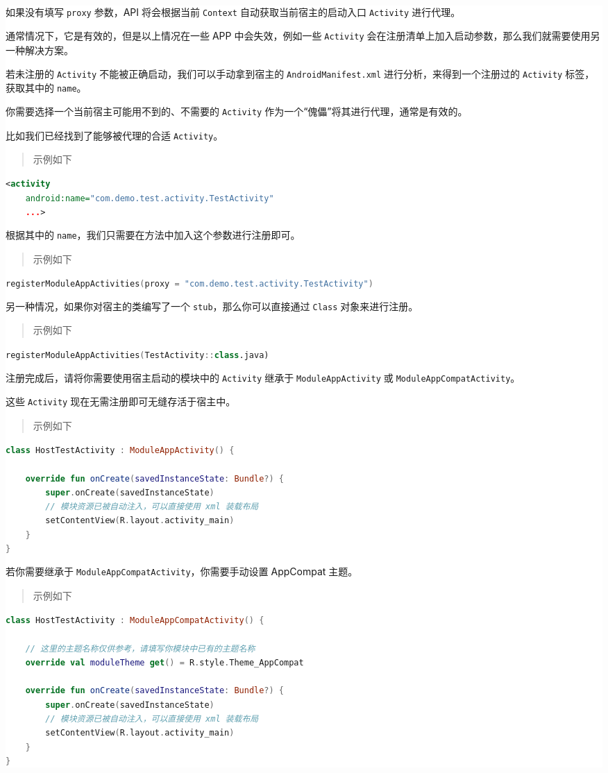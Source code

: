 如果没有填写 `proxy` 参数，API 将会根据当前 `Context` 自动获取当前宿主的启动入口 `Activity` 进行代理。

通常情况下，它是有效的，但是以上情况在一些 APP 中会失效，例如一些 `Activity` 会在注册清单上加入启动参数，那么我们就需要使用另一种解决方案。

若未注册的 `Activity` 不能被正确启动，我们可以手动拿到宿主的 `AndroidManifest.xml` 进行分析，来得到一个注册过的 `Activity` 标签，获取其中的 `name`。

你需要选择一个当前宿主可能用不到的、不需要的 `Activity` 作为一个“傀儡”将其进行代理，通常是有效的。

比如我们已经找到了能够被代理的合适 `Activity`。

> 示例如下

```xml
<activity
    android:name="com.demo.test.activity.TestActivity"
    ...>
```

根据其中的 `name`，我们只需要在方法中加入这个参数进行注册即可。

> 示例如下

```kotlin
registerModuleAppActivities(proxy = "com.demo.test.activity.TestActivity")
```

另一种情况，如果你对宿主的类编写了一个 `stub`，那么你可以直接通过 `Class` 对象来进行注册。

> 示例如下

```kotlin
registerModuleAppActivities(TestActivity::class.java)
```

注册完成后，请将你需要使用宿主启动的模块中的 `Activity` 继承于 `ModuleAppActivity` 或 `ModuleAppCompatActivity`。

这些 `Activity` 现在无需注册即可无缝存活于宿主中。

> 示例如下

```kotlin
class HostTestActivity : ModuleAppActivity() {

    override fun onCreate(savedInstanceState: Bundle?) {
        super.onCreate(savedInstanceState)
        // 模块资源已被自动注入，可以直接使用 xml 装载布局
        setContentView(R.layout.activity_main)
    }
}
```

若你需要继承于 `ModuleAppCompatActivity`，你需要手动设置 AppCompat 主题。

> 示例如下

```kotlin
class HostTestActivity : ModuleAppCompatActivity() {

    // 这里的主题名称仅供参考，请填写你模块中已有的主题名称
    override val moduleTheme get() = R.style.Theme_AppCompat

    override fun onCreate(savedInstanceState: Bundle?) {
        super.onCreate(savedInstanceState)
        // 模块资源已被自动注入，可以直接使用 xml 装载布局
        setContentView(R.layout.activity_main)
    }
}
```
